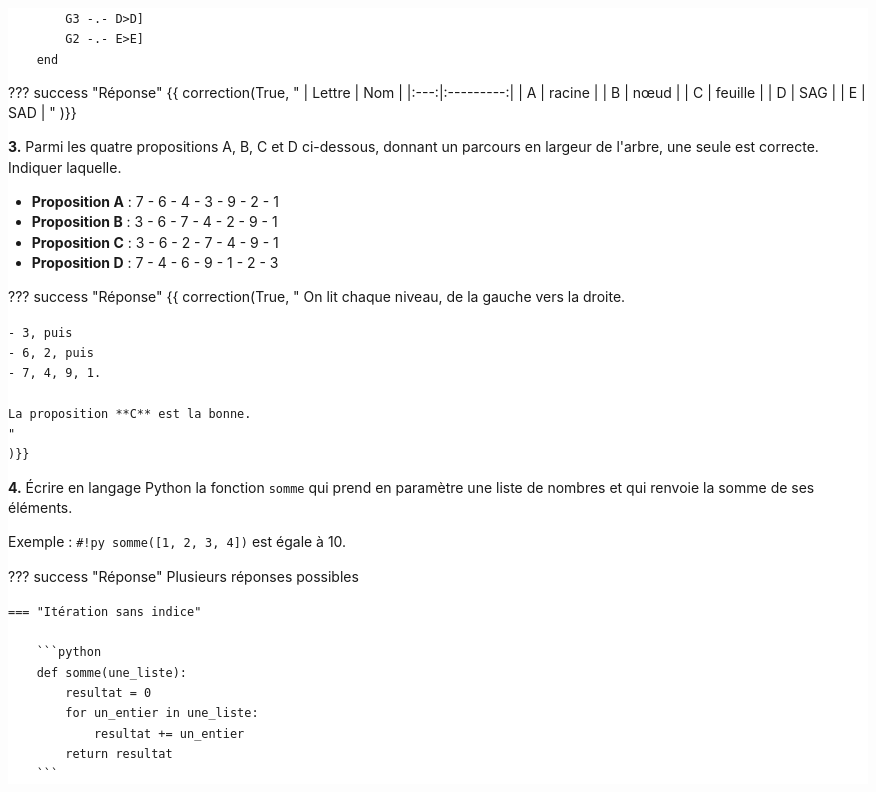 ```mermaid
        G3 -.- D>D]
        G2 -.- E>E]
    end
```

??? success "Réponse"
    {{ correction(True, 
    "
    | Lettre | Nom    |
    |:---:|:---------:|
    |  A  | racine    |
    |  B  | nœud      |
    |  C  | feuille   |
    |  D  | SAG       |
    |  E  | SAD       |
    "
    )}}

**3.** Parmi les quatre propositions A, B, C et D ci-dessous, donnant un parcours en largeur de l'arbre, une seule est correcte. Indiquer laquelle.

- **Proposition A** : 7 - 6 - 4 - 3 - 9 - 2 - 1
- **Proposition B** : 3 - 6 - 7 - 4 - 2 - 9 - 1
- **Proposition C** : 3 - 6 - 2 - 7 - 4 - 9 - 1
- **Proposition D** : 7 - 4 - 6 - 9 - 1 - 2 - 3

??? success "Réponse"
    {{ correction(True, 
    "
    On lit chaque niveau, de la gauche vers la droite.

    - 3, puis
    - 6, 2, puis
    - 7, 4, 9, 1.

    La proposition **C** est la bonne.
    "
    )}}



**4.** Écrire en langage Python la fonction `somme` qui prend en paramètre une liste de nombres et qui renvoie la somme de ses éléments.

Exemple : `#!py somme([1, 2, 3, 4])` est égale à 10.

??? success "Réponse"
    Plusieurs réponses possibles

    === "Itération sans indice"

        ```python
        def somme(une_liste):
            resultat = 0
            for un_entier in une_liste:
                resultat += un_entier
            return resultat
        ```
